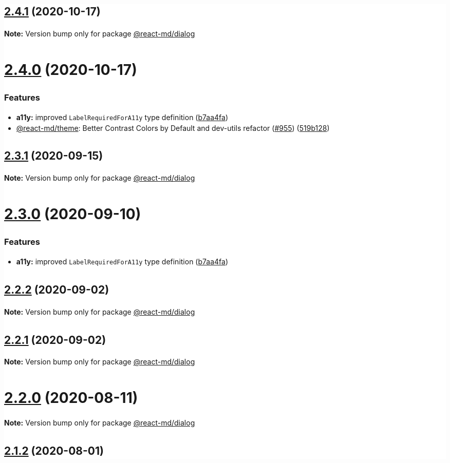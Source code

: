 ## [2.4.1](https://github.com/mlaursen/react-md/compare/v2.4.0...v2.4.1) (2020-10-17)

**Note:** Version bump only for package [@react-md/dialog](../dialog)

# [2.4.0](https://github.com/mlaursen/react-md/compare/v2.3.1...v2.4.0) (2020-10-17)

### Features

- **a11y:** improved `LabelRequiredForA11y` type definition
  ([b7aa4fa](https://github.com/mlaursen/react-md/commit/b7aa4fadb7b4f1a23fba4008e42d2f4a4bd47c07))
- [@react-md/theme](../theme): Better Contrast Colors by Default and dev-utils
  refactor ([#955](https://github.com/mlaursen/react-md/issues/955))
  ([519b128](https://github.com/mlaursen/react-md/commit/519b128522de944d55ff96a1e1125447665ed586))

## [2.3.1](https://github.com/mlaursen/react-md/compare/v2.2.0...v2.3.1) (2020-09-15)

**Note:** Version bump only for package [@react-md/dialog](../dialog)

# [2.3.0](https://github.com/mlaursen/react-md/compare/v2.2.0...v2.3.0) (2020-09-10)

### Features

- **a11y:** improved `LabelRequiredForA11y` type definition
  ([b7aa4fa](https://github.com/mlaursen/react-md/commit/b7aa4fadb7b4f1a23fba4008e42d2f4a4bd47c07))

## [2.2.2](https://github.com/mlaursen/react-md/compare/v2.2.1...v2.2.2) (2020-09-02)

**Note:** Version bump only for package [@react-md/dialog](../dialog)

## [2.2.1](https://github.com/mlaursen/react-md/compare/v2.2.0...v2.2.1) (2020-09-02)

**Note:** Version bump only for package [@react-md/dialog](../dialog)

# [2.2.0](https://github.com/mlaursen/react-md/compare/v2.1.2...v2.2.0) (2020-08-11)

**Note:** Version bump only for package [@react-md/dialog](../dialog)

## [2.1.2](https://github.com/mlaursen/react-md/compare/v2.1.1...v2.1.2) (2020-08-01)
